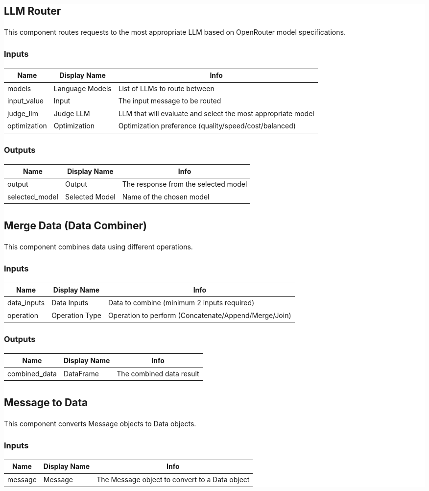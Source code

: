 ## LLM Router

This component routes requests to the most appropriate LLM based on OpenRouter model specifications.

### Inputs

| Name | Display Name | Info |
|------|--------------|------|
| models | Language Models | List of LLMs to route between |
| input_value | Input | The input message to be routed |
| judge_llm | Judge LLM | LLM that will evaluate and select the most appropriate model |
| optimization | Optimization | Optimization preference (quality/speed/cost/balanced) |

### Outputs

| Name | Display Name | Info |
|------|--------------|------|
| output | Output | The response from the selected model |
| selected_model | Selected Model | Name of the chosen model |

## Merge Data (Data Combiner)

This component combines data using different operations.

### Inputs

| Name | Display Name | Info |
|------|--------------|------|
| data_inputs | Data Inputs | Data to combine (minimum 2 inputs required) |
| operation | Operation Type | Operation to perform (Concatenate/Append/Merge/Join) |

### Outputs

| Name | Display Name | Info |
|------|--------------|------|
| combined_data | DataFrame | The combined data result |

## Message to Data

This component converts Message objects to Data objects.

### Inputs

| Name | Display Name | Info |
|------|--------------|------|
| message | Message | The Message object to convert to a Data object |
